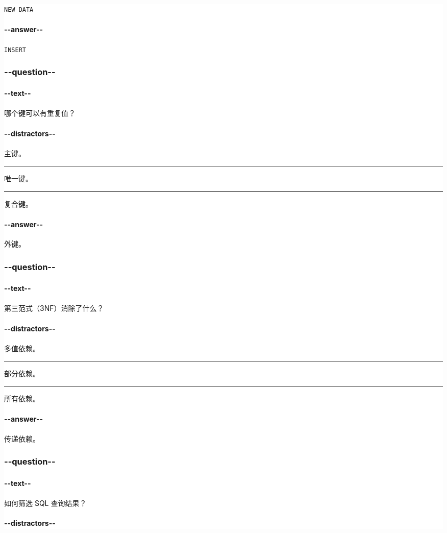 `NEW DATA`

#### --answer--

`INSERT`

### --question--

#### --text--

哪个键可以有重复值？

#### --distractors--

主键。

---

唯一键。

---

复合键。

#### --answer--

外键。

### --question--

#### --text--

第三范式（3NF）消除了什么？

#### --distractors--

多值依赖。

---

部分依赖。

---

所有依赖。

#### --answer--

传递依赖。

### --question--

#### --text--

如何筛选 SQL 查询结果？

#### --distractors--
